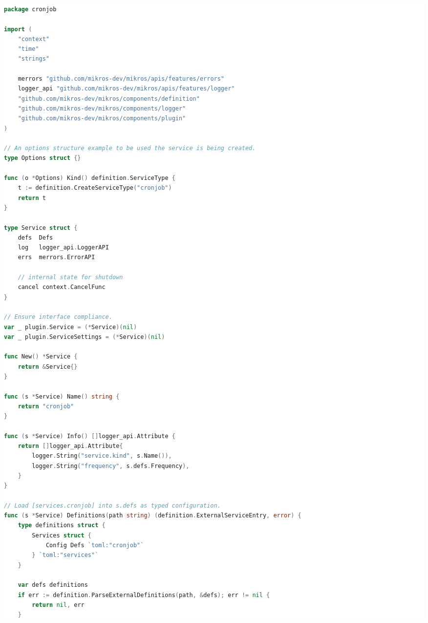 ```go
package cronjob

import (
    "context"
    "time"
	"strings"

    merrors "github.com/mikros-dev/mikros/apis/features/errors"
    logger_api "github.com/mikros-dev/mikros/apis/features/logger"
    "github.com/mikros-dev/mikros/components/definition"
    "github.com/mikros-dev/mikros/components/logger"
    "github.com/mikros-dev/mikros/components/plugin"
)

// An options structure example to be used the service is being created.
type Options struct {}

func (o *Options) Kind() definition.ServiceType {
	t := definition.CreateServiceType("cronjob")
	return t
}

type Service struct {
    defs  Defs
    log   logger_api.LoggerAPI
    errs  merrors.ErrorAPI

    // internal state for shutdown
    cancel context.CancelFunc
}

// Ensure interface compliance.
var _ plugin.Service = (*Service)(nil)
var _ plugin.ServiceSettings = (*Service)(nil)

func New() *Service {
	return &Service{}
}

func (s *Service) Name() string {
	return "cronjob"
}

func (s *Service) Info() []logger_api.Attribute {
    return []logger_api.Attribute{
        logger.String("service.kind", s.Name()),
        logger.String("frequency", s.defs.Frequency),
    }
}

// Load [services.cronjob] into s.defs as typed configuration.
func (s *Service) Definitions(path string) (definition.ExternalServiceEntry, error) {
	type definitions struct {
		Services struct {
			Config Defs `toml:"cronjob"`
		} `toml:"services"`
	}

	var defs definitions
	if err := definition.ParseExternalDefinitions(path, &defs); err != nil {
		return nil, err
	}

```